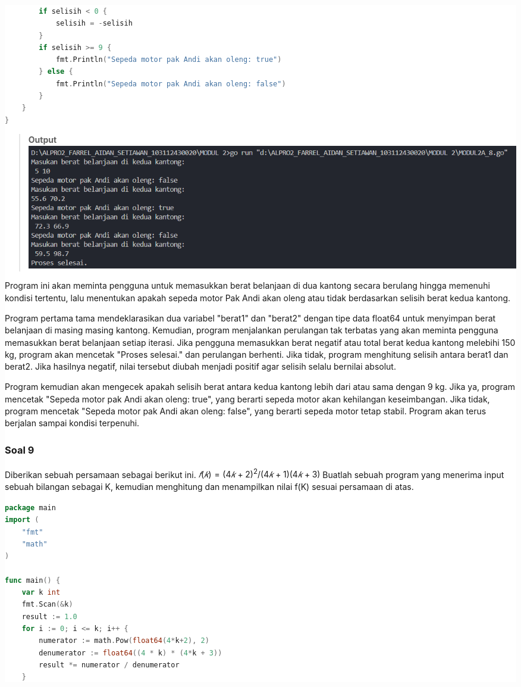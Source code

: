 ```go
        if selisih < 0 {
            selisih = -selisih
        }
        if selisih >= 9 {
            fmt.Println("Sepeda motor pak Andi akan oleng: true")
        } else {
            fmt.Println("Sepeda motor pak Andi akan oleng: false")
        }
    }
}
```

>**Output**
>![](output/soal8.png)



Program ini akan meminta pengguna untuk memasukkan berat belanjaan di dua kantong secara berulang hingga memenuhi kondisi tertentu, lalu menentukan apakah sepeda motor Pak Andi akan oleng atau tidak berdasarkan selisih berat kedua kantong.

Program pertama tama mendeklarasikan dua variabel "berat1" dan "berat2" dengan tipe data float64 untuk menyimpan berat belanjaan di masing masing kantong. Kemudian, program menjalankan perulangan tak terbatas yang akan meminta pengguna memasukkan berat belanjaan setiap iterasi.
Jika pengguna memasukkan berat negatif atau total berat kedua kantong melebihi 150 kg, program akan mencetak "Proses selesai." dan perulangan berhenti. Jika tidak, program menghitung selisih antara berat1 dan berat2. Jika hasilnya negatif, nilai tersebut diubah menjadi positif agar selisih selalu bernilai absolut.

Program kemudian akan mengecek apakah selisih berat antara kedua kantong lebih dari atau sama dengan 9 kg. Jika ya, program mencetak "Sepeda motor pak Andi akan oleng: true", yang berarti sepeda motor akan kehilangan keseimbangan. Jika tidak, program mencetak "Sepeda motor pak Andi akan oleng: false", yang berarti sepeda motor tetap stabil. Program akan terus berjalan sampai kondisi terpenuhi.

<h3>Soal 9</h3>

Diberikan sebuah persamaan sebagai berikut ini. $𝑓(𝑘) = (4𝑘 + 2)^2 /(4𝑘 + 1)(4𝑘 + 3)$ Buatlah sebuah program yang menerima input sebuah bilangan sebagai K, kemudian menghitung dan menampilkan nilai f(K) sesuai persamaan di atas.

```go
package main
import (
    "fmt"
    "math"
)

func main() {
    var k int
    fmt.Scan(&k)
    result := 1.0
    for i := 0; i <= k; i++ {
        numerator := math.Pow(float64(4*k+2), 2)
        denumerator := float64((4 * k) * (4*k + 3))
        result *= numerator / denumerator
    }
```